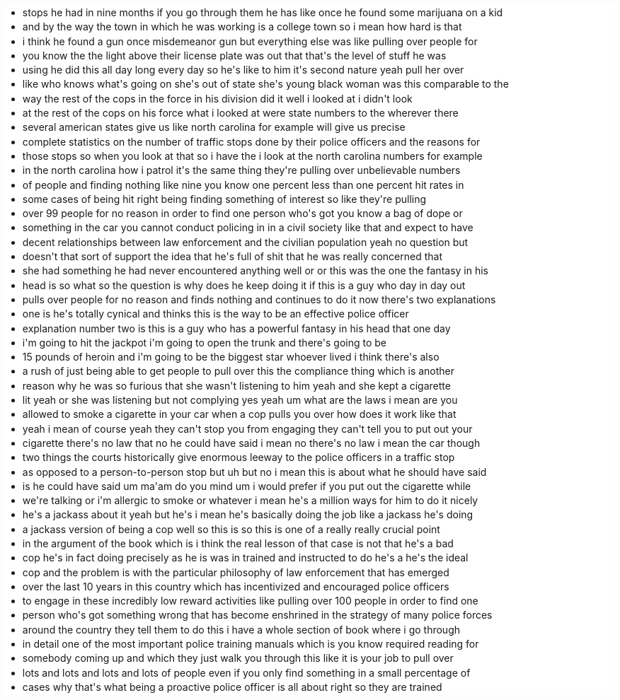 *  stops he had in nine months if you go through them he has like once he found some marijuana on a kid
*  and by the way the town in which he was working is a college town so i mean how hard is that
*  i think he found a gun once misdemeanor gun but everything else was like pulling over people for
*  you know the the light above their license plate was out that that's the level of stuff he was
*  using he did this all day long every day so he's like to him it's second nature yeah pull her over
*  like who knows what's going on she's out of state she's young black woman was this comparable to the
*  way the rest of the cops in the force in his division did it well i looked at i didn't look
*  at the rest of the cops on his force what i looked at were state numbers to the wherever there
*  several american states give us like north carolina for example will give us precise
*  complete statistics on the number of traffic stops done by their police officers and the reasons for
*  those stops so when you look at that so i have the i look at the north carolina numbers for example
*  in the north carolina how i patrol it's the same thing they're pulling over unbelievable numbers
*  of people and finding nothing like nine you know one percent less than one percent hit rates in
*  some cases of being hit right being finding something of interest so like they're pulling
*  over 99 people for no reason in order to find one person who's got you know a bag of dope or
*  something in the car you cannot conduct policing in in a civil society like that and expect to have
*  decent relationships between law enforcement and the civilian population yeah no question but
*  doesn't that sort of support the idea that he's full of shit that he was really concerned that
*  she had something he had never encountered anything well or or this was the one the fantasy in his
*  head is so what so the question is why does he keep doing it if this is a guy who day in day out
*  pulls over people for no reason and finds nothing and continues to do it now there's two explanations
*  one is he's totally cynical and thinks this is the way to be an effective police officer
*  explanation number two is this is a guy who has a powerful fantasy in his head that one day
*  i'm going to hit the jackpot i'm going to open the trunk and there's going to be
*  15 pounds of heroin and i'm going to be the biggest star whoever lived i think there's also
*  a rush of just being able to get people to pull over this the compliance thing which is another
*  reason why he was so furious that she wasn't listening to him yeah and she kept a cigarette
*  lit yeah or she was listening but not complying yes yeah um what are the laws i mean are you
*  allowed to smoke a cigarette in your car when a cop pulls you over how does it work like that
*  yeah i mean of course yeah they can't stop you from engaging they can't tell you to put out your
*  cigarette there's no law that no he could have said i mean no there's no law i mean the car though
*  two things the courts historically give enormous leeway to the police officers in a traffic stop
*  as opposed to a person-to-person stop but uh but no i mean this is about what he should have said
*  is he could have said um ma'am do you mind um i would prefer if you put out the cigarette while
*  we're talking or i'm allergic to smoke or whatever i mean he's a million ways for him to do it nicely
*  he's a jackass about it yeah but he's i mean he's basically doing the job like a jackass he's doing
*  a jackass version of being a cop well so this is so this is one of a really really crucial point
*  in the argument of the book which is i think the real lesson of that case is not that he's a bad
*  cop he's in fact doing precisely as he is was in trained and instructed to do he's a he's the ideal
*  cop and the problem is with the particular philosophy of law enforcement that has emerged
*  over the last 10 years in this country which has incentivized and encouraged police officers
*  to engage in these incredibly low reward activities like pulling over 100 people in order to find one
*  person who's got something wrong that has become enshrined in the strategy of many police forces
*  around the country they tell them to do this i have a whole section of book where i go through
*  in detail one of the most important police training manuals which is you know required reading for
*  somebody coming up and which they just walk you through this like it is your job to pull over
*  lots and lots and lots and lots of people even if you only find something in a small percentage of
*  cases why that's what being a proactive police officer is all about right so they are trained